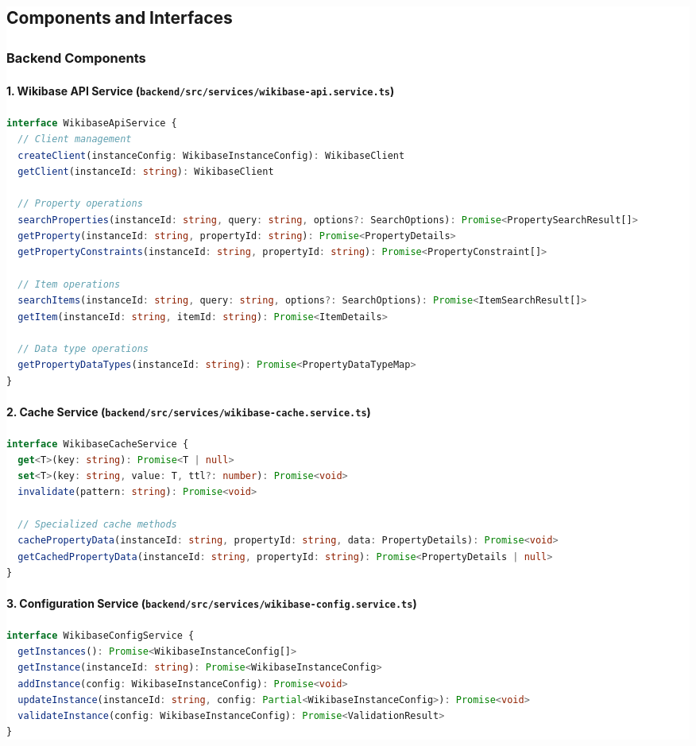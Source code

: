 ## Components and Interfaces

### Backend Components

#### 1. Wikibase API Service (`backend/src/services/wikibase-api.service.ts`)

```typescript
interface WikibaseApiService {
  // Client management
  createClient(instanceConfig: WikibaseInstanceConfig): WikibaseClient
  getClient(instanceId: string): WikibaseClient
  
  // Property operations
  searchProperties(instanceId: string, query: string, options?: SearchOptions): Promise<PropertySearchResult[]>
  getProperty(instanceId: string, propertyId: string): Promise<PropertyDetails>
  getPropertyConstraints(instanceId: string, propertyId: string): Promise<PropertyConstraint[]>
  
  // Item operations
  searchItems(instanceId: string, query: string, options?: SearchOptions): Promise<ItemSearchResult[]>
  getItem(instanceId: string, itemId: string): Promise<ItemDetails>
  
  // Data type operations
  getPropertyDataTypes(instanceId: string): Promise<PropertyDataTypeMap>
}
```

#### 2. Cache Service (`backend/src/services/wikibase-cache.service.ts`)

```typescript
interface WikibaseCacheService {
  get<T>(key: string): Promise<T | null>
  set<T>(key: string, value: T, ttl?: number): Promise<void>
  invalidate(pattern: string): Promise<void>
  
  // Specialized cache methods
  cachePropertyData(instanceId: string, propertyId: string, data: PropertyDetails): Promise<void>
  getCachedPropertyData(instanceId: string, propertyId: string): Promise<PropertyDetails | null>
}
```

#### 3. Configuration Service (`backend/src/services/wikibase-config.service.ts`)

```typescript
interface WikibaseConfigService {
  getInstances(): Promise<WikibaseInstanceConfig[]>
  getInstance(instanceId: string): Promise<WikibaseInstanceConfig>
  addInstance(config: WikibaseInstanceConfig): Promise<void>
  updateInstance(instanceId: string, config: Partial<WikibaseInstanceConfig>): Promise<void>
  validateInstance(config: WikibaseInstanceConfig): Promise<ValidationResult>
}
```

